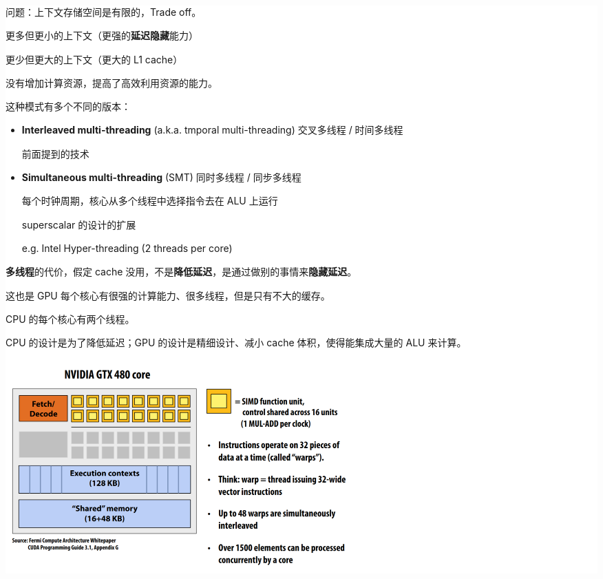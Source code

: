问题：上下文存储空间是有限的，Trade off。

更多但更小的上下文（更强的**延迟隐藏**能力）

更少但更大的上下文（更大的 L1 cache）

没有增加计算资源，提高了高效利用资源的能力。

这种模式有多个不同的版本：

-   **Interleaved multi-threading** (a.k.a. tmporal multi-threading) 交叉多线程 / 时间多线程

    前面提到的技术

-   **Simultaneous multi-threading** (SMT) 同时多线程 / 同步多线程

    每个时钟周期，核心从多个线程中选择指令去在 ALU 上运行

    superscalar 的设计的扩展

    e.g. Intel Hyper-threading (2 threads per core)

**多线程**的代价，假定 cache 没用，不是**降低延迟**，是通过做别的事情来**隐藏延迟**。

这也是 GPU 每个核心有很强的计算能力、很多线程，但是只有不大的缓存。

CPU 的每个核心有两个线程。

CPU 的设计是为了降低延迟；GPU 的设计是精细设计、减小 cache 体积，使得能集成大量的 ALU 来计算。

<img src="note.assets/image-20250618215832904.png" alt="GPUs: Extreme throughput-oriented processors" style="zoom:50%;" />

